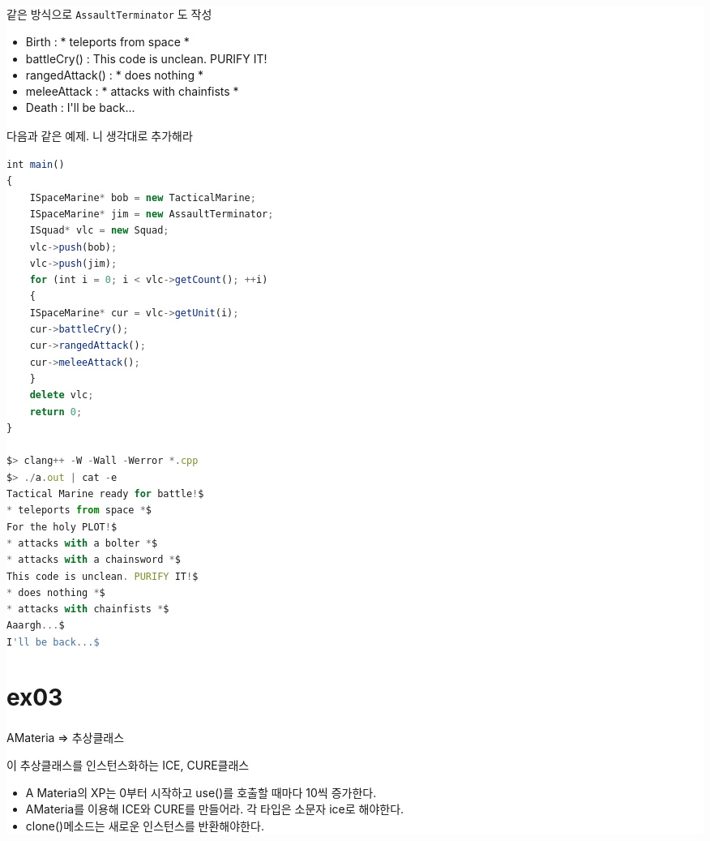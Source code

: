 같은 방식으로 `AssaultTerminator` 도 작성

- Birth : * teleports from space *
- battleCry() : This code is unclean. PURIFY IT!
- rangedAttack() :  * does nothing *
- meleeAttack : * attacks with chainfists *
- Death : I'll be back...

다음과 같은  예제. 니 생각대로 추가해라

```jsx
int main()
{
	ISpaceMarine* bob = new TacticalMarine;
	ISpaceMarine* jim = new AssaultTerminator;
	ISquad* vlc = new Squad;
	vlc->push(bob);
	vlc->push(jim);
	for (int i = 0; i < vlc->getCount(); ++i)
	{
	ISpaceMarine* cur = vlc->getUnit(i);
	cur->battleCry();
	cur->rangedAttack();
	cur->meleeAttack();
	}
	delete vlc;
	return 0;
}

$> clang++ -W -Wall -Werror *.cpp
$> ./a.out | cat -e
Tactical Marine ready for battle!$
* teleports from space *$
For the holy PLOT!$
* attacks with a bolter *$
* attacks with a chainsword *$
This code is unclean. PURIFY IT!$
* does nothing *$
* attacks with chainfists *$
Aaargh...$
I'll be back...$
```

# ex03

AMateria ⇒ 추상클래스

이 추상클래스를 인스턴스화하는 ICE, CURE클래스

- A Materia의 XP는 0부터 시작하고 use()를 호출할 때마다 10씩 증가한다.
- AMateria를 이용해 ICE와 CURE를 만들어라. 각 타입은 소문자 ice로 해야한다.
- clone()메소드는 새로운 인스턴스를 반환해야한다.
